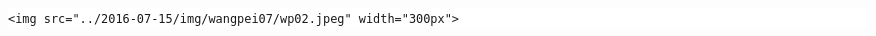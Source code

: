     <img src="../2016-07-15/img/wangpei07/wp02.jpeg" width="300px">
</td>
<td style="vertical-align:top">